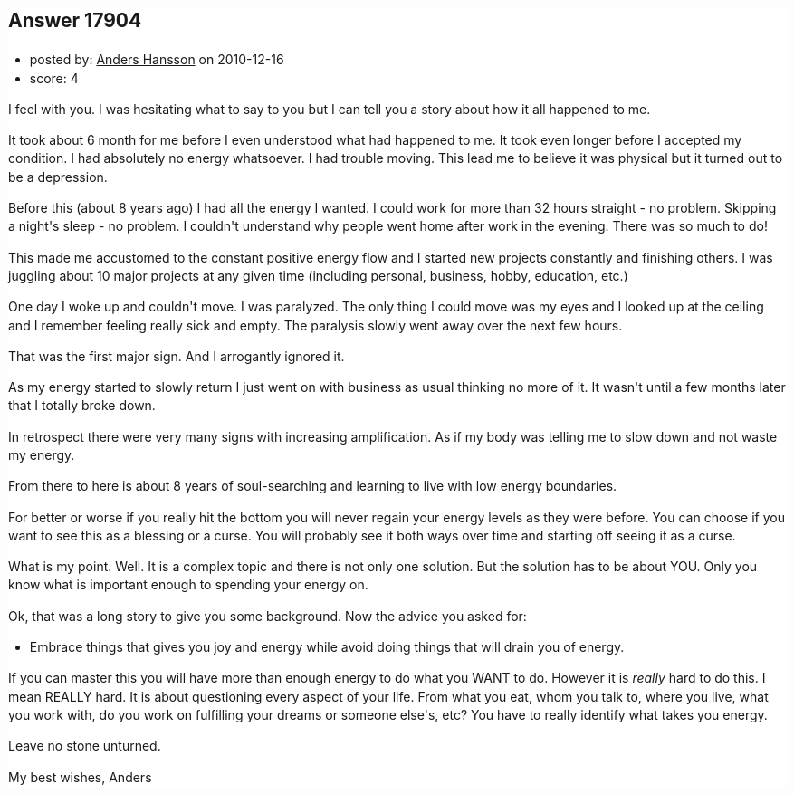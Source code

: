 

## Answer 17904

- posted by: [Anders Hansson](https://stackexchange.com/users/-1/1038-anders-hansson) on 2010-12-16
- score: 4

I feel with you. I was hesitating what to say to you but I can tell you a story about how it all happened to me.

It took about 6 month for me before I even understood what had happened to me. It took even longer before I accepted my condition. I had absolutely no energy whatsoever. I had trouble moving. This lead me to believe it was physical but it turned out to be a depression.

Before this (about 8 years ago) I had all the energy I wanted. I could work for more than 32 hours straight - no problem. Skipping a night's sleep - no problem. I couldn't understand why people went home after work in the evening. There was so much to do!

This made me accustomed to the constant positive energy flow and I started new projects constantly and finishing others. I was juggling about 10 major projects at any given time (including personal, business, hobby, education, etc.)

One day I woke up and couldn't move. I was paralyzed. The only thing I could move was my eyes and I looked up at the ceiling and I remember feeling really sick and empty. The paralysis slowly went away over the next few hours.

That was the first major sign. And I arrogantly ignored it.

As my energy started to slowly return I just went on with business as usual thinking no more of it. It wasn't until a few months later that I totally broke down.

In retrospect there were very many signs with increasing amplification. As if my body was telling me to slow down and not waste my energy.

From there to here is about 8 years of soul-searching and learning to live with low energy boundaries. 

For better or worse if you really hit the bottom you will never regain your energy levels as they were before. You can choose if you want to see this as a blessing or a curse. You will probably see it both ways over time and starting off seeing it as a curse.

What is my point. Well. It is a complex topic and there is not only one solution. But the solution has to be about YOU. Only you know what is important enough to spending your energy on.

Ok, that was a long story to give you some background. Now the advice you asked for:

* Embrace things that gives you joy and energy while avoid doing things that will drain you of energy.

If you can master this you will have more than enough energy to do what you WANT to do. However it is _really_ hard to do this. I mean REALLY hard. It is about questioning every aspect of your life. From what you eat, whom you talk to, where you live, what you work with, do you work on fulfilling your dreams or someone else's, etc? You have to really identify what takes you energy.

Leave no stone unturned.

My best wishes,
Anders
